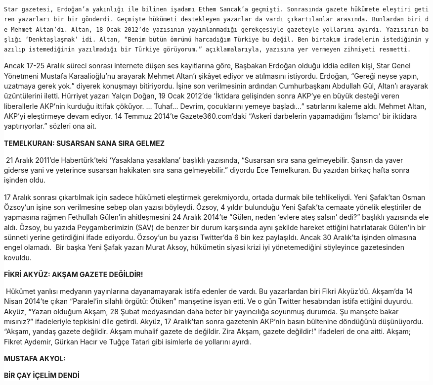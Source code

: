     Star gazetesi, Erdoğan’a yakınlığı ile bilinen işadamı Ethem Sancak’a geçmişti. Sonrasında gazete hükümete eleştiri getiren yazarları bir bir gönderdi. Geçmişte hükümeti destekleyen yazarlar da vardı çıkartılanlar arasında. Bunlardan biri de Mehmet Altan’dı. Altan, 18 Ocak 2012’de yazısının yayımlanmadığı gerekçesiyle gazeteyle yollarını ayırdı. Yazısının başlığı ‘Denktaşlaşmak’ idi. Altan, “Benim bütün ömrümü harcadığım Türkiye bu değil. Ben birtakım iradelerin istediğinin yazılıp istemediğinin yazılmadığı bir Türkiye görüyorum.” açıklamalarıyla, yazısına yer vermeyen zihniyeti resmetti.
   </p>
   <p>
    Ancak 17-25 Aralık süreci sonrası internete düşen ses kayıtlarına göre, Başbakan Erdoğan olduğu iddia edilen kişi, Star Genel Yönetmeni Mustafa Karaalioğlu’nu arayarak Mehmet Altan’ı şikâyet ediyor ve atılmasını istiyordu. Erdoğan, “Gereği neyse yapın, uzatmaya gerek yok.” diyerek konuşmayı bitiriyordu. İşine son verilmesinin ardından Cumhurbaşkanı Abdullah Gül, Altan’ı arayarak üzüntülerini iletti. Hürriyet yazarı Yalçın Doğan, 19 Ocak 2012’de ‘İktidara gelişinden sonra AKP’ye en büyük desteği veren liberallerle AKP’nin kurduğu ittifak çöküyor. … Tuhaf… Devrim, çocuklarını yemeye başladı…” satırlarını kaleme aldı. Mehmet Altan, AKP’yi eleştirmeye devam ediyor. 14 Temmuz 2014’te Gazete360.com’daki “Askerî darbelerin yapamadığını ‘İslamcı’ bir iktidara yaptırıyorlar.” sözleri ona ait.
   </p>
   <p>
    <strong>
     TEMELKURAN: SUSARSAN SANA SIRA GELMEZ
    </strong>
   </p>
   <p>
    <img alt="" height="201" src="http://web.archive.org/web/20141105115712im_/http://medya.aksiyon.com.tr/aksiyon/2014/10/20/yazar-ne-yazar12.jpg"/>
    21 Aralık 2011’de Habertürk’teki ‘Yasaklana yasaklana’ başlıklı yazısında, “Susarsan sıra sana gelmeyebilir. Şansın da yaver giderse yani ve yeterince susarsan hakikaten sıra sana gelmeyebilir.” diyordu Ece Temelkuran. Bu yazıdan birkaç hafta sonra işinden oldu.
   </p>
   <p>
    17 Aralık sonrası çıkartılmak için sadece hükümeti eleştirmek gerekmiyordu, ortada durmak bile tehlikeliydi. Yeni Şafak’tan Osman Özsoy’un işine son verilmesine sebep olan yazısı böyleydi. Özsoy, 4 yıldır bulunduğu Yeni Şafak’ta cemaate yönelik eleştiriler de yapmasına rağmen Fethullah Gülen’in ahitleşmesini 24 Aralık 2014’te “Gülen, neden ‘evlere ateş salsın’ dedi?” başlıklı yazısında ele aldı. Özsoy, bu yazıda Peygamberimizin (SAV) de benzer bir durum karşısında aynı şekilde hareket ettiğini hatırlatarak Gülen’in bir sünneti yerine getirdiğini ifade ediyordu. Özsoy’un bu yazısı Twitter’da 6 bin kez paylaşıldı. Ancak 30 Aralık’ta işinden olmasına engel olamadı.  Bir başka Yeni Şafak yazarı Murat Aksoy, hükümetin siyasi krizi iyi yönetemediğini söyleyince gazetesinden kovuldu.
   </p>
   <p>
    <strong>
     FİKRİ AKYÜZ: AKŞAM GAZETE DEĞİLDİR!
    </strong>
   </p>
   <p>
    <img alt="" height="205" src="http://web.archive.org/web/20141105115712im_/http://medya.aksiyon.com.tr/aksiyon/2014/10/20/yazar-ne-yazar13.jpg"/>
    Hükümet yanlısı medyanın yayınlarına dayanamayarak istifa edenler de vardı. Bu yazarlardan biri Fikri Akyüz’dü. Akşam’da 14 Nisan 2014’te çıkan “Paralel’in silahlı örgütü: Ötüken” manşetine isyan etti. Ve o gün Twitter hesabından istifa ettiğini duyurdu. Akyüz, “Yazarı olduğum Akşam, 28 Şubat medyasından daha beter bir yayıncılığa soyunmuş durumda. Şu manşete bakar mısınız?” ifadeleriyle tepkisini dile getirdi. Akyüz, 17 Aralık’tan sonra gazetenin AKP’nin basın bültenine döndüğünü düşünüyordu. “Akşam, yandaş gazete değildir. Akşam muhalif gazete de değildir. Zira Akşam, gazete değildir!” ifadeleri de ona aitti. Akşam; Fikret Aydemir, Gürkan Hacır ve Tuğçe Tatari gibi isimlerle de yollarını ayırdı.
   </p>
   <p>
    <strong>
     MUSTAFA AKYOL:
    </strong>
   </p>
   <p>
    <strong>
     BİR ÇAY İÇELİM DENDİ